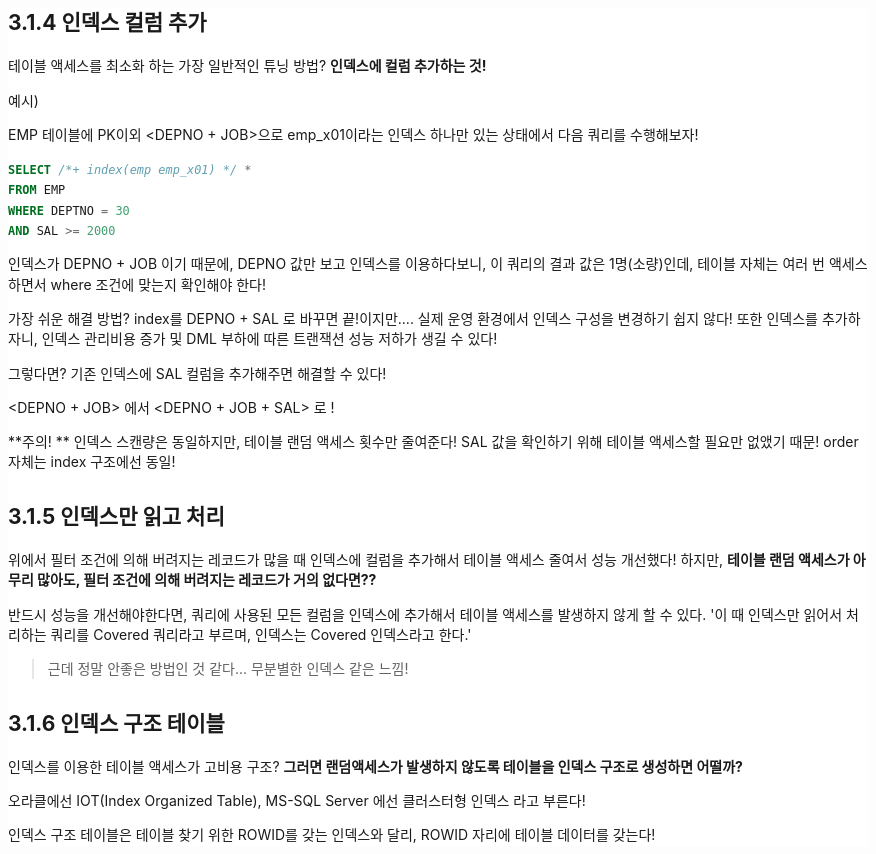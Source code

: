 



## 3.1.4 인덱스 컬럼 추가

테이블 액세스를 최소화 하는 가장 일반적인 튜닝 방법? 
**인덱스에 컬럼 추가하는 것!**

예시)

EMP 테이블에 PK이외 <DEPNO + JOB>으로 emp_x01이라는 인덱스 하나만 있는 상태에서 다음 쿼리를 수행해보자!

```sql
SELECT /*+ index(emp emp_x01) */ *
FROM EMP
WHERE DEPTNO = 30
AND SAL >= 2000
```

인덱스가 DEPNO + JOB 이기 때문에, DEPNO 값만 보고 인덱스를 이용하다보니, 
이 쿼리의 결과 값은 1명(소량)인데, 테이블 자체는 여러 번 액세스 하면서 where 조건에 맞는지 확인해야 한다!

가장 쉬운 해결 방법? index를 DEPNO + SAL 로 바꾸면 끝!이지만....
실제 운영 환경에서 인덱스 구성을 변경하기 쉽지 않다!
또한 인덱스를 추가하자니, 인덱스 관리비용 증가 및 DML 부하에 따른 트랜잭션 성능 저하가 생길 수 있다!

그렇다면?
기존 인덱스에 SAL 컬럼을 추가해주면 해결할 수 있다!

<DEPNO + JOB> 에서 <DEPNO + JOB + SAL> 로 !

**주의! ** 인덱스 스캔량은 동일하지만, 테이블 랜덤 액세스 횟수만 줄여준다!
SAL 값을 확인하기 위해 테이블 액세스할 필요만 없앴기 때문! order 자체는 index 구조에선 동일!



## 3.1.5 인덱스만 읽고 처리

위에서 필터 조건에 의해 버려지는 레코드가 많을 때 인덱스에 컬럼을 추가해서 테이블 액세스 줄여서 성능 개선했다!
하지만, **테이블 랜덤 액세스가 아무리 많아도, 필터 조건에 의해 버려지는 레코드가 거의 없다면??** 

반드시 성능을 개선해야한다면, 
쿼리에 사용된 모든 컬럼을 인덱스에 추가해서 테이블 액세스를 발생하지 않게 할 수 있다.
'이 때 인덱스만 읽어서 처리하는 쿼리를 Covered 쿼리라고 부르며, 인덱스는 Covered 인덱스라고 한다.'

> 근데 정말 안좋은 방법인 것 같다... 무분별한 인덱스 같은 느낌!



## 3.1.6 인덱스 구조 테이블

인덱스를 이용한 테이블 액세스가 고비용 구조?
**그러면 랜덤액세스가 발생하지 않도록 테이블을 인덱스 구조로 생성하면 어떨까?**

오라클에선 IOT(Index Organized Table), MS-SQL Server 에선 클러스터형 인덱스 라고 부른다!

인덱스 구조 테이블은
테이블 찾기 위한 ROWID를 갖는 인덱스와 달리,
ROWID 자리에 테이블 데이터를 갖는다!
